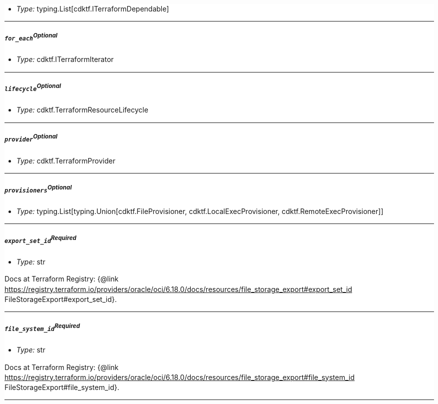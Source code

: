 - *Type:* typing.List[cdktf.ITerraformDependable]

---

##### `for_each`<sup>Optional</sup> <a name="for_each" id="rhizo-co-terraform-provider-oci.fileStorageExport.FileStorageExport.Initializer.parameter.forEach"></a>

- *Type:* cdktf.ITerraformIterator

---

##### `lifecycle`<sup>Optional</sup> <a name="lifecycle" id="rhizo-co-terraform-provider-oci.fileStorageExport.FileStorageExport.Initializer.parameter.lifecycle"></a>

- *Type:* cdktf.TerraformResourceLifecycle

---

##### `provider`<sup>Optional</sup> <a name="provider" id="rhizo-co-terraform-provider-oci.fileStorageExport.FileStorageExport.Initializer.parameter.provider"></a>

- *Type:* cdktf.TerraformProvider

---

##### `provisioners`<sup>Optional</sup> <a name="provisioners" id="rhizo-co-terraform-provider-oci.fileStorageExport.FileStorageExport.Initializer.parameter.provisioners"></a>

- *Type:* typing.List[typing.Union[cdktf.FileProvisioner, cdktf.LocalExecProvisioner, cdktf.RemoteExecProvisioner]]

---

##### `export_set_id`<sup>Required</sup> <a name="export_set_id" id="rhizo-co-terraform-provider-oci.fileStorageExport.FileStorageExport.Initializer.parameter.exportSetId"></a>

- *Type:* str

Docs at Terraform Registry: {@link https://registry.terraform.io/providers/oracle/oci/6.18.0/docs/resources/file_storage_export#export_set_id FileStorageExport#export_set_id}.

---

##### `file_system_id`<sup>Required</sup> <a name="file_system_id" id="rhizo-co-terraform-provider-oci.fileStorageExport.FileStorageExport.Initializer.parameter.fileSystemId"></a>

- *Type:* str

Docs at Terraform Registry: {@link https://registry.terraform.io/providers/oracle/oci/6.18.0/docs/resources/file_storage_export#file_system_id FileStorageExport#file_system_id}.

---
